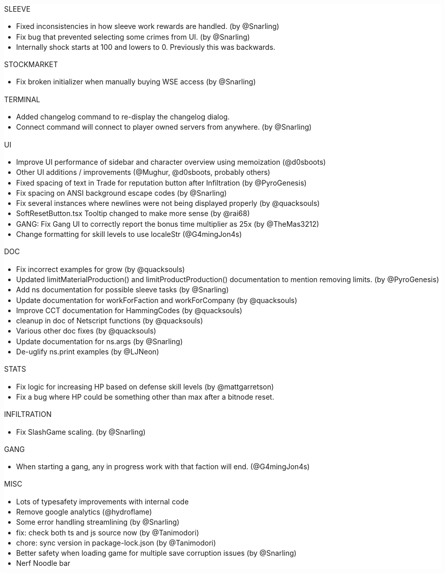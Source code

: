SLEEVE

- Fixed inconsistencies in how sleeve work rewards are handled. (by @Snarling)
- Fix bug that prevented selecting some crimes from UI. (by @Snarling)
- Internally shock starts at 100 and lowers to 0. Previously this was backwards.

STOCKMARKET

- Fix broken initializer when manually buying WSE access (by @Snarling)

TERMINAL

- Added changelog command to re-display the changelog dialog.
- Connect command will connect to player owned servers from anywhere. (by @Snarling)

UI

- Improve UI performance of sidebar and character overview using memoization (@d0sboots)
- Other UI additions / improvements (@Mughur, @d0sboots, probably others)
- Fixed spacing of text in Trade for reputation button after Infiltration (by @PyroGenesis)
- Fix spacing on ANSI background escape codes (by @Snarling)
- Fix several instances where newlines were not being displayed properly (by @quacksouls)
- SoftResetButton.tsx Tooltip changed to make more sense (by @rai68)
- GANG: Fix Gang UI to correctly report the bonus time multiplier as 25x (by @TheMas3212)
- Change formatting for skill levels to use localeStr (@G4mingJon4s)

DOC

- Fix incorrect examples for grow (by @quacksouls)
- Updated limitMaterialProduction() and limitProductProduction() documentation to mention removing limits. (by @PyroGenesis)
- Add ns documentation for possible sleeve tasks (by @Snarling)
- Update documentation for workForFaction and workForCompany (by @quacksouls)
- Improve CCT documentation for HammingCodes (by @quacksouls)
- cleanup in doc of Netscript functions (by @quacksouls)
- Various other doc fixes (by @quacksouls)
- Update documentation for ns.args (by @Snarling)
- De-uglify ns.print examples (by @LJNeon)

STATS

- Fix logic for increasing HP based on defense skill levels (by @mattgarretson)
- Fix a bug where HP could be something other than max after a bitnode reset.

INFILTRATION

- Fix SlashGame scaling. (by @Snarling)

GANG

- When starting a gang, any in progress work with that faction will end. (@G4mingJon4s)

MISC

- Lots of typesafety improvements with internal code
- Remove google analytics (@hydroflame)
- Some error handling streamlining (by @Snarling)
- fix: check both ts and js source now (by @Tanimodori)
- chore: sync version in package-lock.json (by @Tanimodori)
- Better safety when loading game for multiple save corruption issues (by @Snarling)
- Nerf Noodle bar
